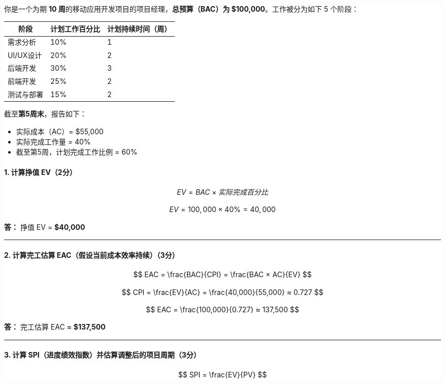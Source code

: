 你是一个为期 **10 周**的移动应用开发项目的项目经理，**总预算（BAC）为 \$100,000**。工作被分为如下 5 个阶段：

| 阶段      | 计划工作百分比 | 计划持续时间（周） |
| ------- | ------- | --------- |
| 需求分析    | 10%     | 1         |
| UI/UX设计 | 20%     | 2         |
| 后端开发    | 30%     | 3         |
| 前端开发    | 25%     | 2         |
| 测试与部署   | 15%     | 2         |

截至**第5周末**，报告如下：

* 实际成本（AC）= \$55,000
* 实际完成工作量 = 40%
* 截至第5周，计划完成工作比例 = 60%


#### 1. 计算挣值 EV（2分）

$$
EV = BAC × 实际完成百分比
$$

$$
EV = 100,000 × 40\% = 40,000
$$

 **答：** 挣值 EV = **\$40,000**

---

#### 2. 计算完工估算 EAC（假设当前成本效率持续）（3分）

$$
EAC = \frac{BAC}{CPI} = \frac{BAC × AC}{EV}
$$

$$
CPI = \frac{EV}{AC} = \frac{40,000}{55,000} ≈ 0.727
$$

$$
EAC = \frac{100,000}{0.727} ≈ 137,500
$$

**答：** 完工估算 EAC ≈ **\$137,500**

---

#### 3. 计算 SPI（进度绩效指数）并估算调整后的项目周期（3分）

$$
SPI = \frac{EV}{PV}
$$
